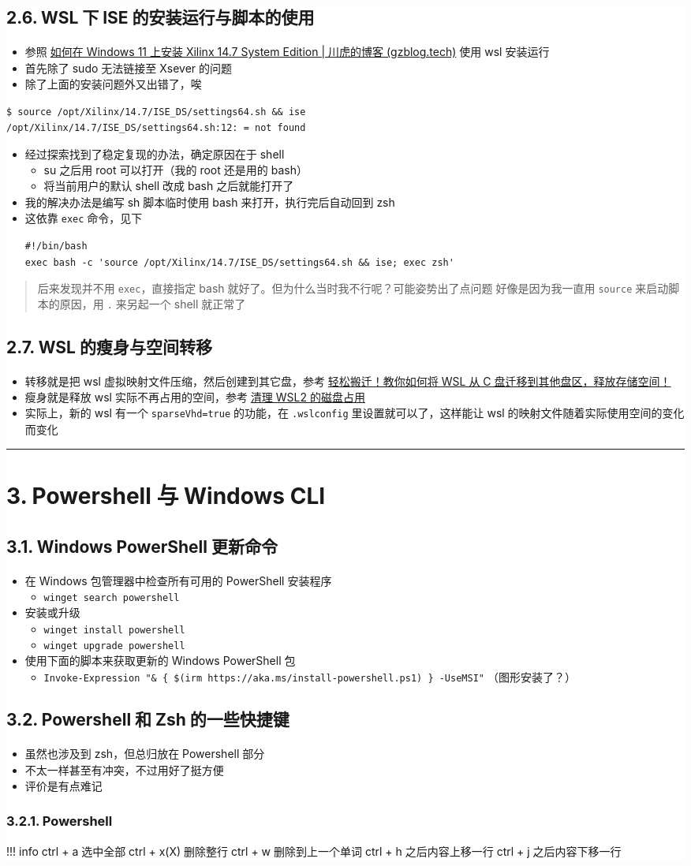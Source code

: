 ## 2.6. WSL 下 ISE 的安装运行与脚本的使用
- 参照 [如何在 Windows 11 上安装 Xilinx 14.7 System Edition | 川虎的博客 (gzblog.tech)](https://www.gzblog.tech/2021/10/31/How-to-config-Xilinx-14-7-on-Windows-11/) 使用 wsl 安装运行
- 首先除了 sudo 无法链接至 Xsever 的问题
- 除了上面的安装问题外又出错了，唉
```shell
$ source /opt/Xilinx/14.7/ISE_DS/settings64.sh && ise
/opt/Xilinx/14.7/ISE_DS/settings64.sh:12: = not found
```
- 经过探索找到了稳定复现的办法，确定原因在于 shell
  - su 之后用 root 可以打开（我的 root 还是用的 bash）
  - 将当前用户的默认 shell 改成 bash 之后就能打开了
- 我的解决办法是编写 sh 脚本临时使用 bash 来打开，执行完后自动回到 zsh
- 这依靠 `exec` 命令，见下
    ```shell
    #!/bin/bash
    exec bash -c 'source /opt/Xilinx/14.7/ISE_DS/settings64.sh && ise; exec zsh'
    ```
> 后来发现并不用 `exec`，直接指定 bash 就好了。但为什么当时我不行呢？可能姿势出了点问题
> 好像是因为我一直用 `source` 来启动脚本的原因，用 `.` 来另起一个 shell 就正常了

## 2.7. WSL 的瘦身与空间转移
- 转移就是把 wsl 虚拟映射文件压缩，然后创建到其它盘，参考 [轻松搬迁！教你如何将 WSL 从 C 盘迁移到其他盘区，释放存储空间！](https://zhuanlan.zhihu.com/p/621873601)
- 瘦身就是释放 wsl 实际不再占用的空间，参考 [清理 WSL2 的磁盘占用](https://zhuanlan.zhihu.com/p/614993276)
- 实际上，新的 wsl 有一个 `sparseVhd=true` 的功能，在 `.wslconfig` 里设置就可以了，这样能让 wsl 的映射文件随着实际使用空间的变化而变化

***

# 3. Powershell 与 Windows CLI
## 3.1. Windows PowerShell 更新命令
- 在 Windows 包管理器中检查所有可用的 PowerShell 安装程序
  - `winget search powershell`
- 安装或升级
  - `winget install powershell`
  - `winget upgrade powershell`
- 使用下面的脚本来获取更新的 Windows PowerShell 包
  - `Invoke-Expression "& { $(irm https://aka.ms/install-powershell.ps1) } -UseMSI"` （图形安装了？）

## 3.2. Powershell 和 Zsh 的一些快捷键
- 虽然也涉及到 zsh，但总归放在 Powershell 部分
- 不太一样甚至有冲突，不过用好了挺方便
- 评价是有点难记
### 3.2.1. Powershell
!!! info
    ctrl + a 选中全部
    ctrl + x(X) 删除整行
    ctrl + w 删除到上一个单词
    ctrl + h 之后内容上移一行
    ctrl + j 之后内容下移一行
